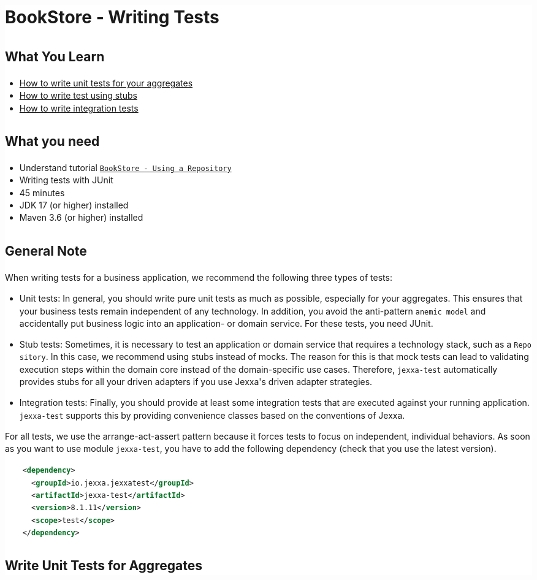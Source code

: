 # BookStore - Writing Tests

## What You Learn
   
*   [How to write unit tests for your aggregates](#Write-unit-tests-for-aggregates)
*   [How to write test using stubs](#Write-tests-using-stubs)
*   [How to write integration tests](#Write-integration-tests)

## What you need

*   Understand tutorial [`BookStore - Using a Repository`](README.md)
*   Writing tests with JUnit
*   45 minutes
*   JDK 17 (or higher) installed
*   Maven 3.6 (or higher) installed

## General Note

When writing tests for a business application, we recommend the following three types of tests:
  
*   Unit tests: In general, you should write pure unit tests as much as possible, especially for your aggregates. This ensures that your business tests remain independent of any technology. In addition, you avoid the anti-pattern `anemic model` and accidentally put business logic into an application- or domain service. For these tests, you need JUnit. 

*   Stub tests: Sometimes, it is necessary to test an application or domain service that requires a technology stack, such as a `Repository`.  In this case, we recommend using stubs instead of mocks. The reason for this is that mock tests can lead to validating execution steps within the domain core instead of the domain-specific use cases. Therefore, `jexxa-test` automatically provides stubs for all your driven adapters if you use Jexxa's driven adapter strategies.

*   Integration tests: Finally, you should provide at least some integration tests that are executed against your running application. `jexxa-test` supports this by providing convenience classes based on the conventions of Jexxa. 

For all tests, we use the arrange-act-assert pattern because it forces tests to focus on independent, 
individual behaviors. As soon as you want to use module `jexxa-test`, you have to add the following dependency (check that you use the latest version).

```xml
    <dependency>
      <groupId>io.jexxa.jexxatest</groupId>
      <artifactId>jexxa-test</artifactId>
      <version>8.1.11</version>
      <scope>test</scope>
    </dependency>
```

## Write Unit Tests for Aggregates
